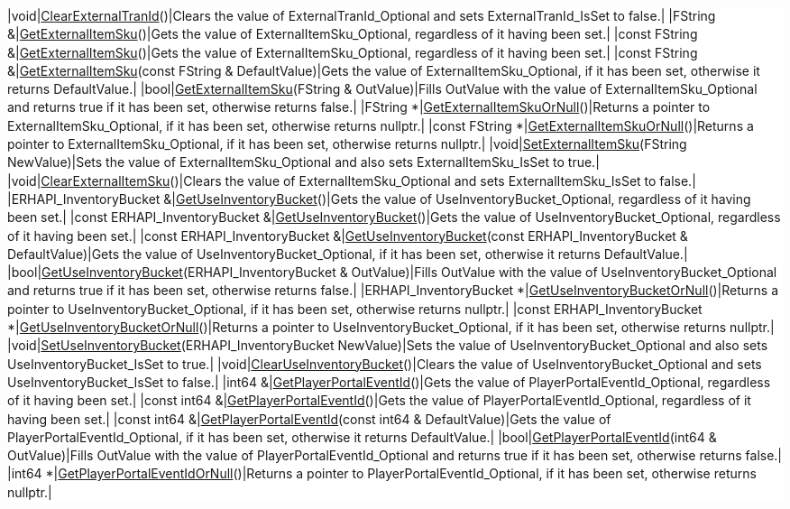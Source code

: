 |void|[ClearExternalTranId](/unreal-plugins/all/structfrhapi__playerorderentry/#structFRHAPI__PlayerOrderEntry_1a2d7305a8d95bafe240ccdd2e5c2e2a2a)()|Clears the value of ExternalTranId_Optional and sets ExternalTranId_IsSet to false.|
|FString &|[GetExternalItemSku](/unreal-plugins/all/structfrhapi__playerorderentry/#structFRHAPI__PlayerOrderEntry_1a86c989a7caf74d70ecadbea64975954a)()|Gets the value of ExternalItemSku_Optional, regardless of it having been set.|
|const FString &|[GetExternalItemSku](/unreal-plugins/all/structfrhapi__playerorderentry/#structFRHAPI__PlayerOrderEntry_1aac98283b14454dd958d9e00853f27fa0)()|Gets the value of ExternalItemSku_Optional, regardless of it having been set.|
|const FString &|[GetExternalItemSku](/unreal-plugins/all/structfrhapi__playerorderentry/#structFRHAPI__PlayerOrderEntry_1a5caebf593033675ce76421114ebc7249)(const FString & DefaultValue)|Gets the value of ExternalItemSku_Optional, if it has been set, otherwise it returns DefaultValue.|
|bool|[GetExternalItemSku](/unreal-plugins/all/structfrhapi__playerorderentry/#structFRHAPI__PlayerOrderEntry_1adbc73633887c8f5beb4d5fd415be4b19)(FString & OutValue)|Fills OutValue with the value of ExternalItemSku_Optional and returns true if it has been set, otherwise returns false.|
|FString *|[GetExternalItemSkuOrNull](/unreal-plugins/all/structfrhapi__playerorderentry/#structFRHAPI__PlayerOrderEntry_1abdb1b9bc98aeb8c25ca3e6c78f535563)()|Returns a pointer to ExternalItemSku_Optional, if it has been set, otherwise returns nullptr.|
|const FString *|[GetExternalItemSkuOrNull](/unreal-plugins/all/structfrhapi__playerorderentry/#structFRHAPI__PlayerOrderEntry_1a3c86d6ae3529df0d08598166e12b3a01)()|Returns a pointer to ExternalItemSku_Optional, if it has been set, otherwise returns nullptr.|
|void|[SetExternalItemSku](/unreal-plugins/all/structfrhapi__playerorderentry/#structFRHAPI__PlayerOrderEntry_1af3e2edb68f3cdb8f9907e1715c0d6a3b)(FString NewValue)|Sets the value of ExternalItemSku_Optional and also sets ExternalItemSku_IsSet to true.|
|void|[ClearExternalItemSku](/unreal-plugins/all/structfrhapi__playerorderentry/#structFRHAPI__PlayerOrderEntry_1abbf77d83ae575ac42a59fd3d0047c255)()|Clears the value of ExternalItemSku_Optional and sets ExternalItemSku_IsSet to false.|
|ERHAPI_InventoryBucket &|[GetUseInventoryBucket](/unreal-plugins/all/structfrhapi__playerorderentry/#structFRHAPI__PlayerOrderEntry_1af2d9b276c5cd45d45dfabf0ba3d3f52c)()|Gets the value of UseInventoryBucket_Optional, regardless of it having been set.|
|const ERHAPI_InventoryBucket &|[GetUseInventoryBucket](/unreal-plugins/all/structfrhapi__playerorderentry/#structFRHAPI__PlayerOrderEntry_1a204feaa82bdd6c2b8dabc618da1b9a42)()|Gets the value of UseInventoryBucket_Optional, regardless of it having been set.|
|const ERHAPI_InventoryBucket &|[GetUseInventoryBucket](/unreal-plugins/all/structfrhapi__playerorderentry/#structFRHAPI__PlayerOrderEntry_1a0f734beaf5c365e15a14b74ec82a0d88)(const ERHAPI_InventoryBucket & DefaultValue)|Gets the value of UseInventoryBucket_Optional, if it has been set, otherwise it returns DefaultValue.|
|bool|[GetUseInventoryBucket](/unreal-plugins/all/structfrhapi__playerorderentry/#structFRHAPI__PlayerOrderEntry_1a1551a4d915e88701c893193c51928e14)(ERHAPI_InventoryBucket & OutValue)|Fills OutValue with the value of UseInventoryBucket_Optional and returns true if it has been set, otherwise returns false.|
|ERHAPI_InventoryBucket *|[GetUseInventoryBucketOrNull](/unreal-plugins/all/structfrhapi__playerorderentry/#structFRHAPI__PlayerOrderEntry_1ac88e73a484482896276d91baca133479)()|Returns a pointer to UseInventoryBucket_Optional, if it has been set, otherwise returns nullptr.|
|const ERHAPI_InventoryBucket *|[GetUseInventoryBucketOrNull](/unreal-plugins/all/structfrhapi__playerorderentry/#structFRHAPI__PlayerOrderEntry_1ae606b531d3ab19a0b3a02e662cc4a990)()|Returns a pointer to UseInventoryBucket_Optional, if it has been set, otherwise returns nullptr.|
|void|[SetUseInventoryBucket](/unreal-plugins/all/structfrhapi__playerorderentry/#structFRHAPI__PlayerOrderEntry_1a5e27fa6a4aab12f527aa9c6276280691)(ERHAPI_InventoryBucket NewValue)|Sets the value of UseInventoryBucket_Optional and also sets UseInventoryBucket_IsSet to true.|
|void|[ClearUseInventoryBucket](/unreal-plugins/all/structfrhapi__playerorderentry/#structFRHAPI__PlayerOrderEntry_1a29cba9f2e028270fa539a776a3102c2c)()|Clears the value of UseInventoryBucket_Optional and sets UseInventoryBucket_IsSet to false.|
|int64 &|[GetPlayerPortalEventId](/unreal-plugins/all/structfrhapi__playerorderentry/#structFRHAPI__PlayerOrderEntry_1aeffd6ea8125edecbb6a98c078bd00826)()|Gets the value of PlayerPortalEventId_Optional, regardless of it having been set.|
|const int64 &|[GetPlayerPortalEventId](/unreal-plugins/all/structfrhapi__playerorderentry/#structFRHAPI__PlayerOrderEntry_1a414d764ae734d8538e8cf6301174bd9a)()|Gets the value of PlayerPortalEventId_Optional, regardless of it having been set.|
|const int64 &|[GetPlayerPortalEventId](/unreal-plugins/all/structfrhapi__playerorderentry/#structFRHAPI__PlayerOrderEntry_1a70ffa756ae9e80287c00589c33ad60e1)(const int64 & DefaultValue)|Gets the value of PlayerPortalEventId_Optional, if it has been set, otherwise it returns DefaultValue.|
|bool|[GetPlayerPortalEventId](/unreal-plugins/all/structfrhapi__playerorderentry/#structFRHAPI__PlayerOrderEntry_1a3ea6eb86b7773e876f61c0aa2f266fd7)(int64 & OutValue)|Fills OutValue with the value of PlayerPortalEventId_Optional and returns true if it has been set, otherwise returns false.|
|int64 *|[GetPlayerPortalEventIdOrNull](/unreal-plugins/all/structfrhapi__playerorderentry/#structFRHAPI__PlayerOrderEntry_1aff75629decc9c9686f46ec4a7730e148)()|Returns a pointer to PlayerPortalEventId_Optional, if it has been set, otherwise returns nullptr.|